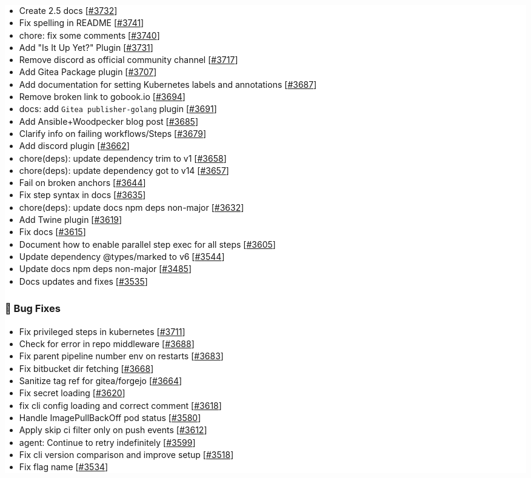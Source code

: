 - Create 2.5 docs [[#3732](https://github.com/woodpecker-ci/woodpecker/pull/3732)]
- Fix spelling in README [[#3741](https://github.com/woodpecker-ci/woodpecker/pull/3741)]
- chore: fix some comments [[#3740](https://github.com/woodpecker-ci/woodpecker/pull/3740)]
- Add "Is It Up Yet?" Plugin [[#3731](https://github.com/woodpecker-ci/woodpecker/pull/3731)]
- Remove discord as official community channel [[#3717](https://github.com/woodpecker-ci/woodpecker/pull/3717)]
- Add Gitea Package plugin [[#3707](https://github.com/woodpecker-ci/woodpecker/pull/3707)]
- Add documentation for setting Kubernetes labels and annotations [[#3687](https://github.com/woodpecker-ci/woodpecker/pull/3687)]
- Remove broken link to gobook.io [[#3694](https://github.com/woodpecker-ci/woodpecker/pull/3694)]
- docs: add `Gitea publisher-golang` plugin [[#3691](https://github.com/woodpecker-ci/woodpecker/pull/3691)]
- Add Ansible+Woodpecker blog post [[#3685](https://github.com/woodpecker-ci/woodpecker/pull/3685)]
- Clarify info on failing workflows/Steps [[#3679](https://github.com/woodpecker-ci/woodpecker/pull/3679)]
- Add discord plugin [[#3662](https://github.com/woodpecker-ci/woodpecker/pull/3662)]
- chore(deps): update dependency trim to v1 [[#3658](https://github.com/woodpecker-ci/woodpecker/pull/3658)]
- chore(deps): update dependency got to v14 [[#3657](https://github.com/woodpecker-ci/woodpecker/pull/3657)]
- Fail on broken anchors [[#3644](https://github.com/woodpecker-ci/woodpecker/pull/3644)]
- Fix step syntax in docs [[#3635](https://github.com/woodpecker-ci/woodpecker/pull/3635)]
- chore(deps): update docs npm deps non-major [[#3632](https://github.com/woodpecker-ci/woodpecker/pull/3632)]
- Add Twine plugin [[#3619](https://github.com/woodpecker-ci/woodpecker/pull/3619)]
- Fix docs [[#3615](https://github.com/woodpecker-ci/woodpecker/pull/3615)]
- Document how to enable parallel step exec for all steps [[#3605](https://github.com/woodpecker-ci/woodpecker/pull/3605)]
- Update dependency @types/marked to v6 [[#3544](https://github.com/woodpecker-ci/woodpecker/pull/3544)]
- Update docs npm deps non-major [[#3485](https://github.com/woodpecker-ci/woodpecker/pull/3485)]
- Docs updates and fixes [[#3535](https://github.com/woodpecker-ci/woodpecker/pull/3535)]

### 🐛 Bug Fixes

- Fix privileged steps in kubernetes [[#3711](https://github.com/woodpecker-ci/woodpecker/pull/3711)]
- Check for error in repo middleware [[#3688](https://github.com/woodpecker-ci/woodpecker/pull/3688)]
- Fix parent pipeline number env on restarts [[#3683](https://github.com/woodpecker-ci/woodpecker/pull/3683)]
- Fix bitbucket dir fetching [[#3668](https://github.com/woodpecker-ci/woodpecker/pull/3668)]
- Sanitize tag ref for gitea/forgejo [[#3664](https://github.com/woodpecker-ci/woodpecker/pull/3664)]
- Fix secret loading [[#3620](https://github.com/woodpecker-ci/woodpecker/pull/3620)]
- fix cli config loading and correct comment [[#3618](https://github.com/woodpecker-ci/woodpecker/pull/3618)]
- Handle ImagePullBackOff pod status [[#3580](https://github.com/woodpecker-ci/woodpecker/pull/3580)]
- Apply skip ci filter only on push events [[#3612](https://github.com/woodpecker-ci/woodpecker/pull/3612)]
- agent: Continue to retry indefinitely [[#3599](https://github.com/woodpecker-ci/woodpecker/pull/3599)]
- Fix cli version comparison and improve setup [[#3518](https://github.com/woodpecker-ci/woodpecker/pull/3518)]
- Fix flag name [[#3534](https://github.com/woodpecker-ci/woodpecker/pull/3534)]
